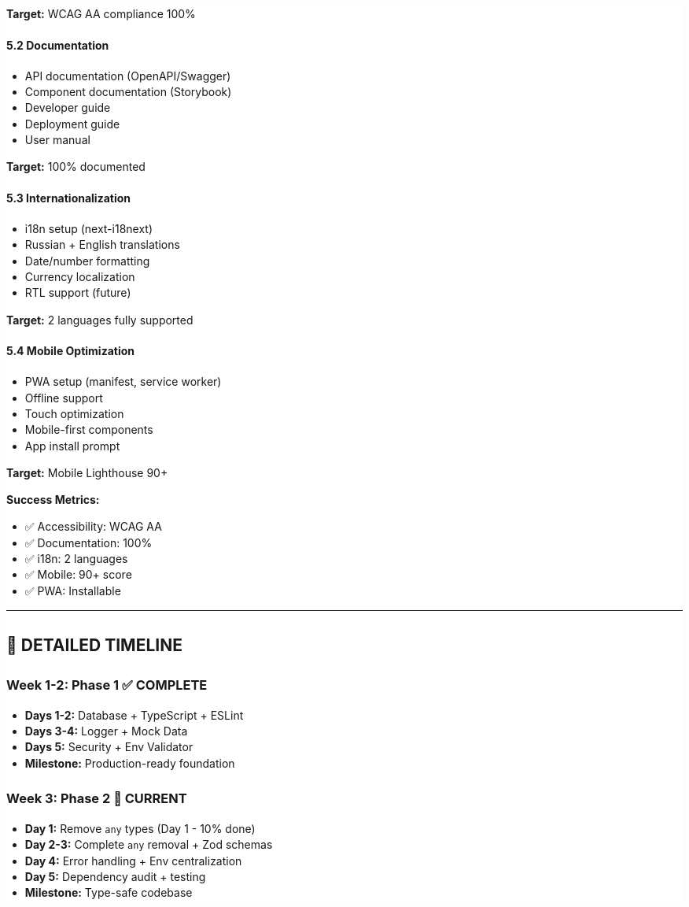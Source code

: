 **Target:** WCAG AA compliance 100%

#### 5.2 Documentation
- API documentation (OpenAPI/Swagger)
- Component documentation (Storybook)
- Developer guide
- Deployment guide
- User manual

**Target:** 100% documented

#### 5.3 Internationalization
- i18n setup (next-i18next)
- Russian + English translations
- Date/number formatting
- Currency localization
- RTL support (future)

**Target:** 2 languages fully supported

#### 5.4 Mobile Optimization
- PWA setup (manifest, service worker)
- Offline support
- Touch optimization
- Mobile-first components
- App install prompt

**Target:** Mobile Lighthouse 90+

**Success Metrics:**
- ✅ Accessibility: WCAG AA
- ✅ Documentation: 100%
- ✅ i18n: 2 languages
- ✅ Mobile: 90+ score
- ✅ PWA: Installable

---

## 📅 DETAILED TIMELINE

### Week 1-2: Phase 1 ✅ COMPLETE
- **Days 1-2:** Database + TypeScript + ESLint
- **Days 3-4:** Logger + Mock Data
- **Days 5:** Security + Env Validator
- **Milestone:** Production-ready foundation

### Week 3: Phase 2 🔄 CURRENT
- **Day 1:** Remove `any` types (Day 1 - 10% done)
- **Day 2-3:** Complete `any` removal + Zod schemas
- **Day 4:** Error handling + Env centralization
- **Day 5:** Dependency audit + testing
- **Milestone:** Type-safe codebase

